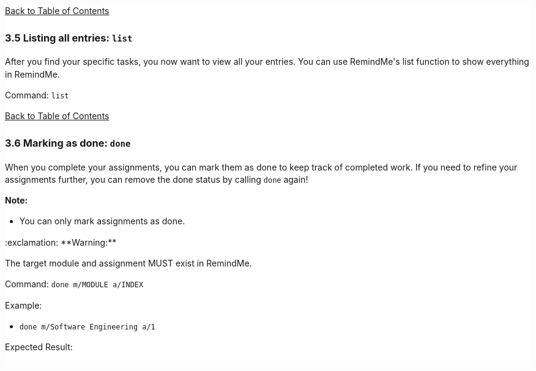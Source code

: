 [Back to Table of Contents](#table-of-contents)

### 3.5 Listing all entries: `list`
After you find your specific tasks, you now want to view all your entries. You can use RemindMe's list function to show 
everything in RemindMe.

Command: `list`

[Back to Table of Contents](#table-of-contents)

### 3.6 Marking as done: `done`
When you complete your assignments, you can mark them as done to keep track of completed work. 
If you need to refine your assignments further, you can remove the done status by calling `done` again!

<div markdown="block" class="alert alert-info">

**Note:**<br>
* You can only mark assignments as done. 

</div>

<div markdown="span" class="alert alert-warning">:exclamation: **Warning:**<br>

The target module and assignment MUST exist in RemindMe.<br>
</div>

Command: `done m/MODULE a/INDEX`

Example:
*  `done m/Software Engineering a/1`

Expected Result:
<br>
<br>